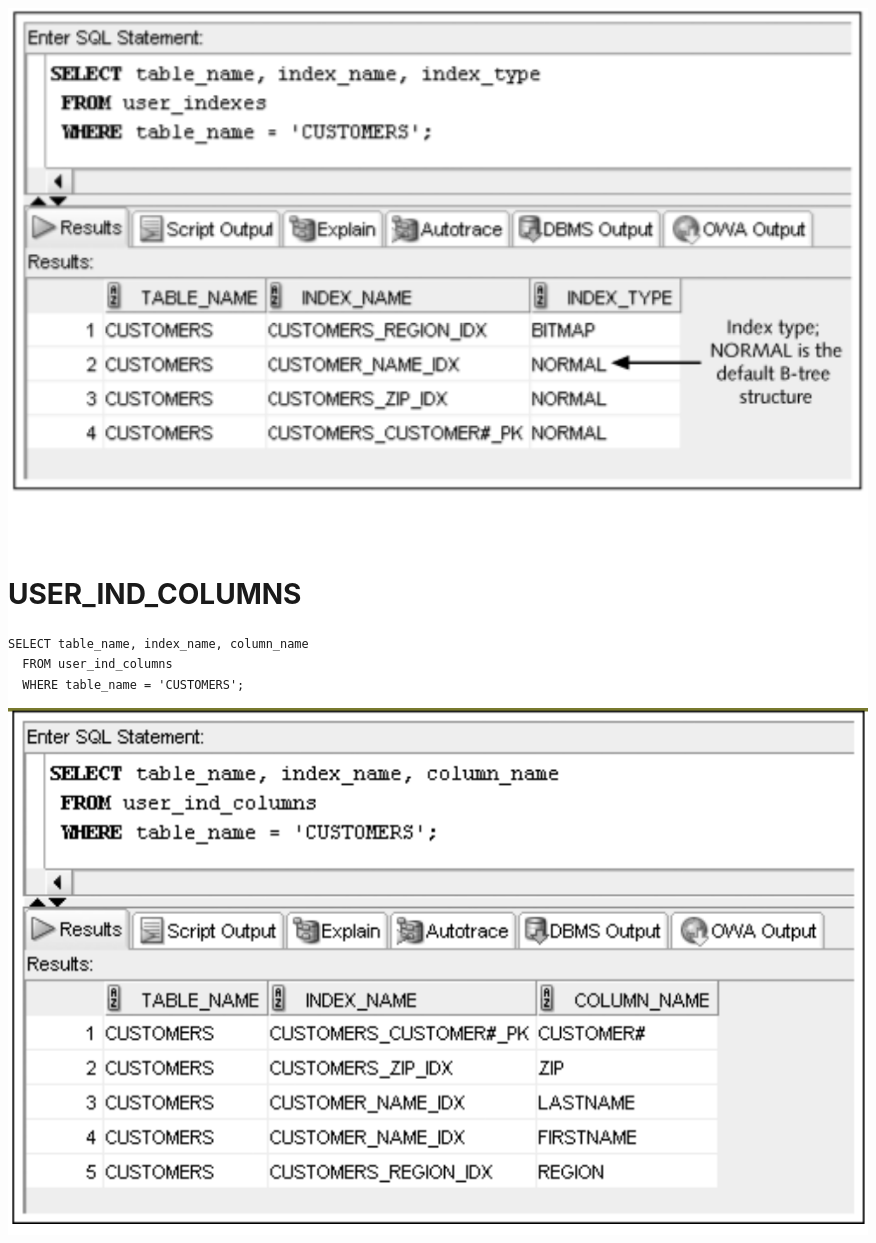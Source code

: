 ![img](../../assets/images/VERIFYINGINDEX.png)

<br>

# USER_IND_COLUMNS

```
SELECT table_name, index_name, column_name
  FROM user_ind_columns
  WHERE table_name = 'CUSTOMERS';
```

![img](../../assets/images/USERINDCOLUMNS.png)